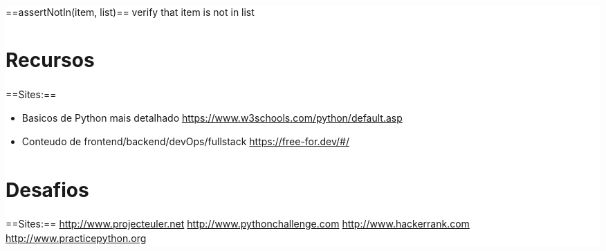 ==assertNotIn(item, list)==             verify that item is not in list

# Recursos
==Sites:==
- Basicos de Python mais detalhado
https://www.w3schools.com/python/default.asp

- Conteudo de frontend/backend/devOps/fullstack
https://free-for.dev/#/

# Desafios
==Sites:==
http://www.projecteuler.net
http://www.pythonchallenge.com
http://www.hackerrank.com
http://www.practicepython.org